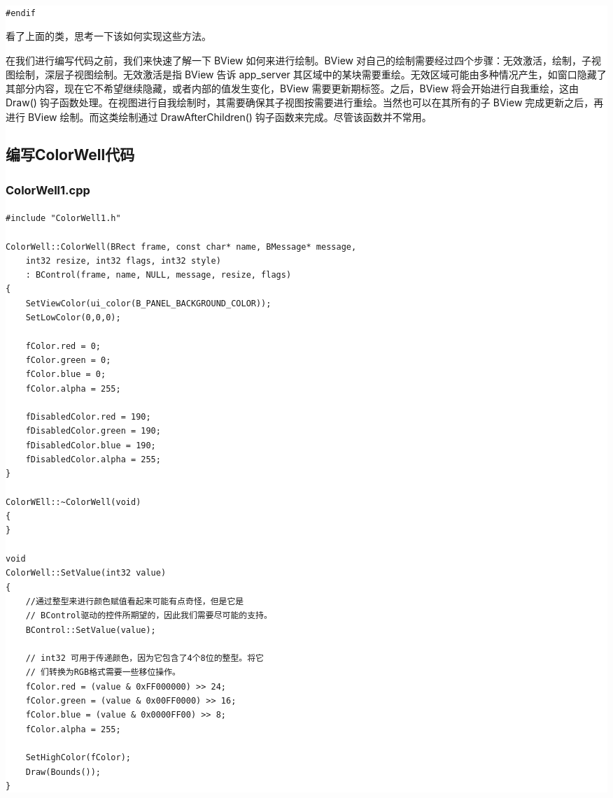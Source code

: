 	#endif

看了上面的类，思考一下该如何实现这些方法。

在我们进行编写代码之前，我们来快速了解一下 BView 如何来进行绘制。BView 对自己的绘制需要经过四个步骤：无效激活，绘制，子视图绘制，深层子视图绘制。无效激活是指 BView 告诉 app_server 其区域中的某块需要重绘。无效区域可能由多种情况产生，如窗口隐藏了其部分内容，现在它不希望继续隐藏，或者内部的值发生变化，BView 需要更新期标签。之后，BView 将会开始进行自我重绘，这由 Draw() 钩子函数处理。在视图进行自我绘制时，其需要确保其子视图按需要进行重绘。当然也可以在其所有的子 BView 完成更新之后，再进行 BView 绘制。而这类绘制通过 DrawAfterChildren() 钩子函数来完成。尽管该函数并不常用。

## 编写ColorWell代码

### ColorWell1.cpp

	#include "ColorWell1.h"
	
	ColorWell::ColorWell(BRect frame, const char* name, BMessage* message,
		int32 resize, int32 flags, int32 style)
		: BControl(frame, name, NULL, message, resize, flags)
	{
		SetViewColor(ui_color(B_PANEL_BACKGROUND_COLOR));
		SetLowColor(0,0,0);
		
		fColor.red = 0;
		fColor.green = 0;
		fColor.blue = 0;
		fColor.alpha = 255;
		
		fDisabledColor.red = 190;
		fDisabledColor.green = 190;
		fDisabledColor.blue = 190;
		fDisabledColor.alpha = 255;
	}

	ColorWEll::~ColorWell(void)
	{
	}

	void
	ColorWell::SetValue(int32 value)
	{
		//通过整型来进行颜色赋值看起来可能有点奇怪，但是它是
		// BControl驱动的控件所期望的，因此我们需要尽可能的支持。
		BControl::SetValue(value);
		
		// int32 可用于传递颜色，因为它包含了4个8位的整型。将它
		// 们转换为RGB格式需要一些移位操作。
		fColor.red = (value & 0xFF000000) >> 24;
		fColor.green = (value & 0x00FF0000) >> 16;
		fColor.blue = (value & 0x0000FF00) >> 8;
		fColor.alpha = 255;
		
		SetHighColor(fColor);
		Draw(Bounds());
	}
